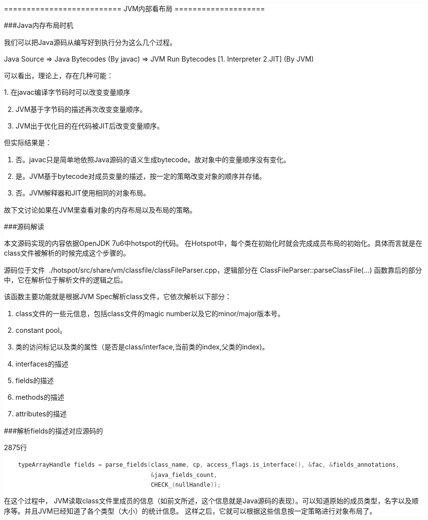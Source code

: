 ========================== JVM内部看布局 ====================

###Java内存布局时机

我们可以把Java源码从编写好到执行分为这么几个过程。

Java Source => Java Bytecodes (By javac) => JVM Run Bytecodes [1. Interpreter 2.JIT] (By JVM)

可以看出，理论上，存在几种可能：

1. 在javac编译字节码时可以改变变量顺序

2. JVM基于字节码的描述再次改变变量顺序。

3. JVM出于优化目的在代码被JIT后改变变量顺序。

但实际结果是：

1. 否。javac只是简单地依照Java源码的语义生成bytecode。故对象中的变量顺序没有变化。

2. 是。JVM基于bytecode对成员变量的描述，按一定的策略改变对象的顺序并存储。

3. 否。JVM解释器和JIT使用相同的对象布局。

故下文讨论如果在JVM里查看对象的内存布局以及布局的策略。


###源码解读

本文源码实现的内容依据OpenJDK 7u6中hotspot的代码。 在Hotspot中，每个类在初始化时就会完成成员布局的初始化。具体而言就是在class文件被解析的时候完成这个步骤的。

源码位于文件  ./hotspot/src/share/vm/classfile/classFileParser.cpp，逻辑部分在 ClassFileParser::parseClassFile(...) 函数靠后的部分中，它在解析位于解析文件的逻辑之后。

该函数主要功能就是根据JVM Spec解析class文件，它依次解析以下部分：

1. class文件的一些元信息，包括class文件的magic number以及它的minor/major版本号。

2. constant pool。

3. 类的访问标记以及类的属性（是否是class/interface,当前类的index,父类的index)。

4. interfaces的描述

5. fields的描述

6. methods的描述

7. attributes的描述

###解析fields的描述对应源码的

2875行

```c++
    typeArrayHandle fields = parse_fields(class_name, cp, access_flags.is_interface(), &fac, &fields_annotations,
                                          &java_fields_count,
                                          CHECK_(nullHandle));
```

在这个过程中， JVM读取class文件里成员的信息（如前文所述，这个信息就是Java源码的表现）。可以知道原始的成员类型，名字以及顺序等。并且JVM已经知道了各个类型（大小）的统计信息。
这样之后，它就可以根据这些信息按一定策略进行对象布局了。


